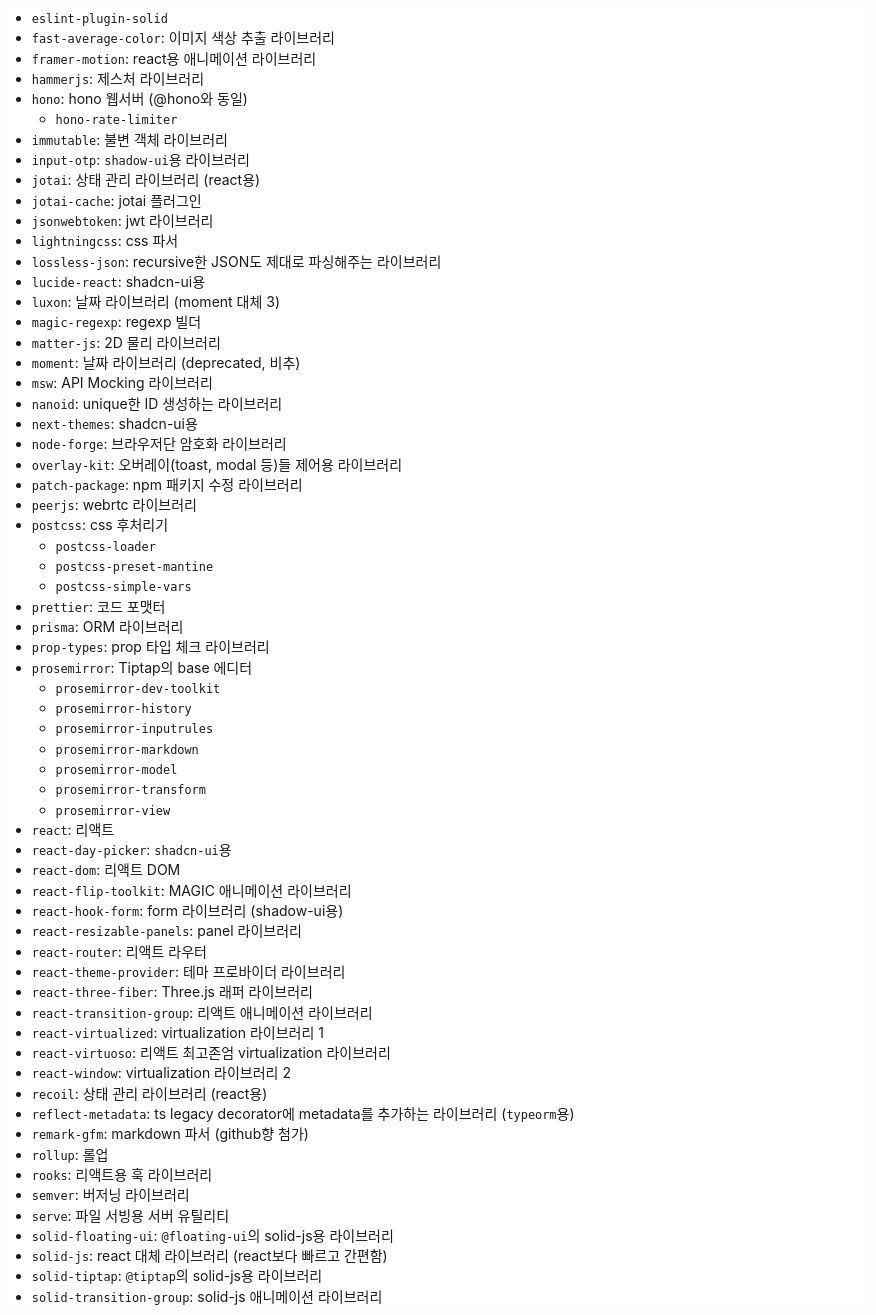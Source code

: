   - `eslint-plugin-solid`
- `fast-average-color`: 이미지 색상 추출 라이브러리
- `framer-motion`: react용 애니메이션 라이브러리
- `hammerjs`: 제스처 라이브러리
- `hono`: hono 웹서버 (@hono와 동일)
  - `hono-rate-limiter`
- `immutable`: 불변 객체 라이브러리
- `input-otp`: `shadow-ui`용 라이브러리
- `jotai`: 상태 관리 라이브러리 (react용)
- `jotai-cache`: jotai 플러그인
- `jsonwebtoken`: jwt 라이브러리
- `lightningcss`: css 파서
- `lossless-json`: recursive한 JSON도 제대로 파싱해주는 라이브러리
- `lucide-react`: shadcn-ui용
- `luxon`: 날짜 라이브러리 (moment 대체 3)
- `magic-regexp`: regexp 빌더
- `matter-js`: 2D 물리 라이브러리
- `moment`: 날짜 라이브러리 (deprecated, 비추)
- `msw`: API Mocking 라이브러리
- `nanoid`: unique한 ID 생성하는 라이브러리
- `next-themes`: shadcn-ui용
- `node-forge`: 브라우저단 암호화 라이브러리
- `overlay-kit`: 오버레이(toast, modal 등)들 제어용 라이브러리
- `patch-package`: npm 패키지 수정 라이브러리
- `peerjs`: webrtc 라이브러리
- `postcss`: css 후처리기
  - `postcss-loader`
  - `postcss-preset-mantine`
  - `postcss-simple-vars`
- `prettier`: 코드 포맷터
- `prisma`: ORM 라이브러리
- `prop-types`: prop 타입 체크 라이브러리
- `prosemirror`: Tiptap의 base 에디터
  - `prosemirror-dev-toolkit`
  - `prosemirror-history`
  - `prosemirror-inputrules`
  - `prosemirror-markdown`
  - `prosemirror-model`
  - `prosemirror-transform`
  - `prosemirror-view`
- `react`: 리액트
- `react-day-picker`: `shadcn-ui`용
- `react-dom`: 리액트 DOM
- `react-flip-toolkit`: MAGIC 애니메이션 라이브러리
- `react-hook-form`: form 라이브러리 (shadow-ui용)
- `react-resizable-panels`: panel 라이브러리
- `react-router`: 리액트 라우터
- `react-theme-provider`: 테마 프로바이더 라이브러리
- `react-three-fiber`: Three.js 래퍼 라이브러리
- `react-transition-group`: 리액트 애니메이션 라이브러리
- `react-virtualized`: virtualization 라이브러리 1
- `react-virtuoso`: 리액트 최고존엄 virtualization 라이브러리
- `react-window`: virtualization 라이브러리 2
- `recoil`: 상태 관리 라이브러리 (react용)
- `reflect-metadata`: ts legacy decorator에 metadata를 추가하는 라이브러리 (`typeorm`용)
- `remark-gfm`: markdown 파서 (github향 첨가)
- `rollup`: 롤업
- `rooks`: 리액트용 훅 라이브러리
- `semver`: 버저닝 라이브러리
- `serve`: 파일 서빙용 서버 유틸리티
- `solid-floating-ui`: `@floating-ui`의 solid-js용 라이브러리
- `solid-js`: react 대체 라이브러리 (react보다 빠르고 간편함)
- `solid-tiptap`: `@tiptap`의 solid-js용 라이브러리
- `solid-transition-group`: solid-js 애니메이션 라이브러리